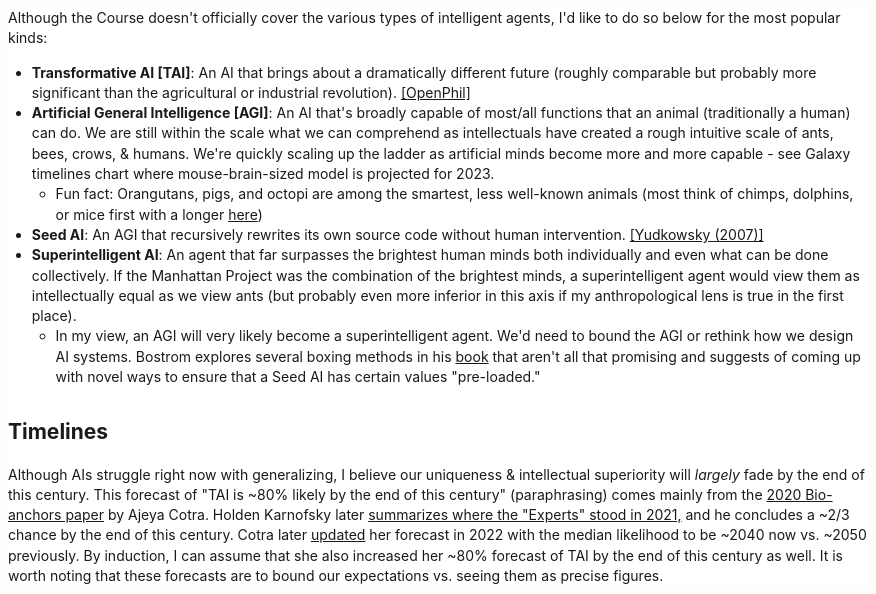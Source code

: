 Although the Course doesn't officially cover the various types of intelligent agents, I'd like to do so below for the most popular kinds:
- **Transformative AI [TAI]**: An AI that brings about a dramatically different future (roughly comparable but probably more significant than the agricultural or industrial revolution). [[OpenPhil]](https://www.openphilanthropy.org/research/some-background-on-our-views-regarding-advanced-artificial-intelligence/#:~:text=Roughly%20and%20conceptually%2C%20transformative%20AI,the%20agricultural%20or%20industrial%20revolution.)
- **Artificial General Intelligence [AGI]**: An AI that's broadly capable of most/all functions that an animal (traditionally a human) can do. We are still within the scale what we can comprehend as intellectuals have created a rough intuitive scale of ants, bees, crows, & humans. We're quickly scaling up the ladder as artificial minds become more and more capable - see Galaxy timelines chart where mouse-brain-sized model is projected for 2023.
   - Fun fact: Orangutans, pigs, and octopi are among the smartest, less well-known animals (most think of chimps, dolphins, or mice first with a longer [here](https://thehumaneleague.org/article/animal-intelligence))
- **Seed AI**: An AGI that recursively rewrites its own source code without human intervention. [[Yudkowsky (2007)]](http://intelligence.org/files/LOGI.pdf)
- **Superintelligent AI**: An agent that far surpasses the brightest human minds both individually and even what can be done collectively. If the Manhattan Project was the combination of the brightest minds, a superintelligent agent would view them as intellectually equal as we view ants (but probably even more inferior in this axis if my anthropological lens is true in the first place).
   - In my view, an AGI will very likely become a superintelligent agent. We'd need to bound the AGI or rethink how we design AI systems. Bostrom explores several boxing methods in his [book](https://en.wikipedia.org/wiki/Superintelligence:_Paths,_Dangers,_Strategies) that aren't all that promising and suggests of coming up with novel ways to ensure that a Seed AI has certain values "pre-loaded."

## Timelines

Although AIs struggle right now with generalizing, 
I believe our uniqueness & intellectual superiority will _largely_ fade by the end of this century.
This forecast of "TAI is ~80% likely by the end of this century" (paraphrasing) comes mainly from the [2020 Bio-anchors paper](https://www.alignmentforum.org/posts/KrJfoZzpSDpnrv9va/draft-report-on-ai-timelines) by Ajeya Cotra.
Holden Karnofsky later [summarizes where the "Experts" stood in 2021,](https://www.cold-takes.com/where-ai-forecasting-stands-today/)
and he concludes a ~2/3 chance by the end of this century. 
Cotra later [updated](https://www.alignmentforum.org/posts/AfH2oPHCApdKicM4m/two-year-update-on-my-personal-ai-timelines)
her forecast in 2022 with the median likelihood to be ~2040 now vs. ~2050 previously. 
By induction, I can assume that she also increased her ~80% forecast of TAI by the end of this century as well. 
It is worth noting that these forecasts are to bound our expectations vs. seeing them as precise figures.
